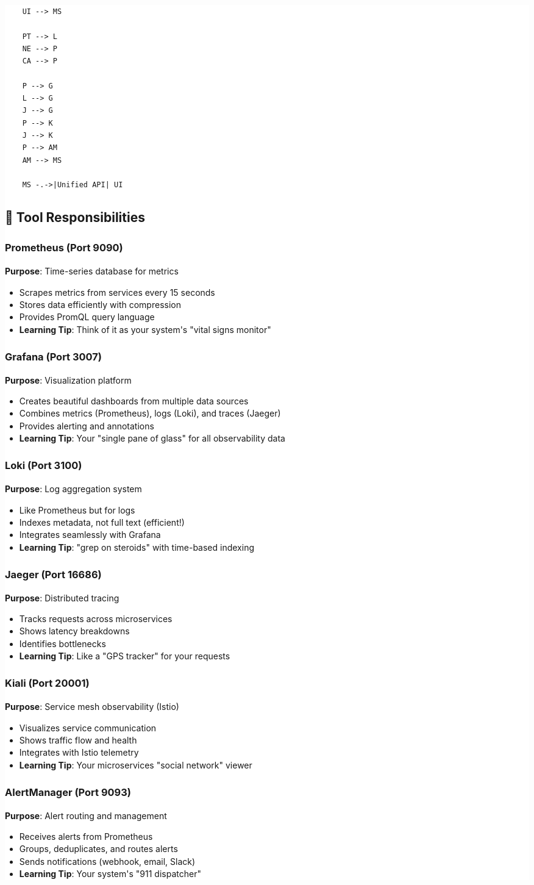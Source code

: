 ```mermaid
    UI --> MS
    
    PT --> L
    NE --> P
    CA --> P
    
    P --> G
    L --> G
    J --> G
    P --> K
    J --> K
    P --> AM
    AM --> MS
    
    MS -.->|Unified API| UI
```

## 🎯 Tool Responsibilities

### **Prometheus** (Port 9090)
**Purpose**: Time-series database for metrics
- Scrapes metrics from services every 15 seconds
- Stores data efficiently with compression
- Provides PromQL query language
- **Learning Tip**: Think of it as your system's "vital signs monitor"

### **Grafana** (Port 3007)
**Purpose**: Visualization platform
- Creates beautiful dashboards from multiple data sources
- Combines metrics (Prometheus), logs (Loki), and traces (Jaeger)
- Provides alerting and annotations
- **Learning Tip**: Your "single pane of glass" for all observability data

### **Loki** (Port 3100)
**Purpose**: Log aggregation system
- Like Prometheus but for logs
- Indexes metadata, not full text (efficient!)
- Integrates seamlessly with Grafana
- **Learning Tip**: "grep on steroids" with time-based indexing

### **Jaeger** (Port 16686)
**Purpose**: Distributed tracing
- Tracks requests across microservices
- Shows latency breakdowns
- Identifies bottlenecks
- **Learning Tip**: Like a "GPS tracker" for your requests

### **Kiali** (Port 20001)
**Purpose**: Service mesh observability (Istio)
- Visualizes service communication
- Shows traffic flow and health
- Integrates with Istio telemetry
- **Learning Tip**: Your microservices "social network" viewer

### **AlertManager** (Port 9093)
**Purpose**: Alert routing and management
- Receives alerts from Prometheus
- Groups, deduplicates, and routes alerts
- Sends notifications (webhook, email, Slack)
- **Learning Tip**: Your system's "911 dispatcher"
